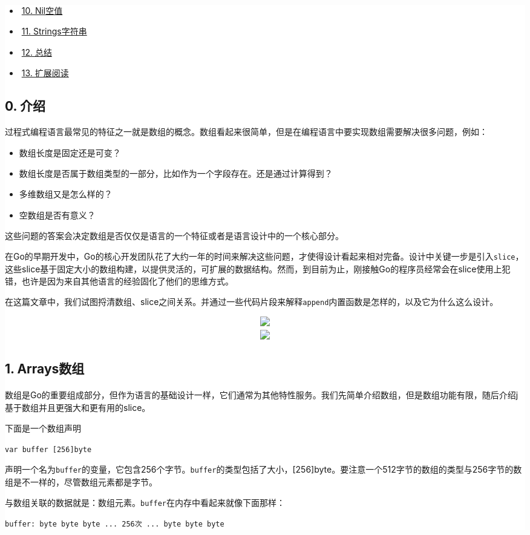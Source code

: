 -  [10. Nil空值](https://github.com/berryjam/berryjam.github.io/blob/master/_posts/2018-05-03-%E7%90%86%E8%A7%A3%E6%8E%8C%E6%8F%A1golang%E9%87%8C%E7%9A%84Arrays%E3%80%81slices%E5%8F%8Astrings%E3%80%81append%E6%9C%BA%E5%88%B6.md#10-nil%E7%A9%BA%E5%80%BC)

-  [11. Strings字符串](https://github.com/berryjam/berryjam.github.io/blob/master/_posts/2018-05-03-%E7%90%86%E8%A7%A3%E6%8E%8C%E6%8F%A1golang%E9%87%8C%E7%9A%84Arrays%E3%80%81slices%E5%8F%8Astrings%E3%80%81append%E6%9C%BA%E5%88%B6.md#11-strings%E5%AD%97%E7%AC%A6%E4%B8%B2)

-  [12. 总结](https://github.com/berryjam/berryjam.github.io/blob/master/_posts/2018-05-03-%E7%90%86%E8%A7%A3%E6%8E%8C%E6%8F%A1golang%E9%87%8C%E7%9A%84Arrays%E3%80%81slices%E5%8F%8Astrings%E3%80%81append%E6%9C%BA%E5%88%B6.md#12-%E6%80%BB%E7%BB%93)

-  [13. 扩展阅读](https://github.com/berryjam/berryjam.github.io/blob/master/_posts/2018-05-03-%E7%90%86%E8%A7%A3%E6%8E%8C%E6%8F%A1golang%E9%87%8C%E7%9A%84Arrays%E3%80%81slices%E5%8F%8Astrings%E3%80%81append%E6%9C%BA%E5%88%B6.md#13-%E6%89%A9%E5%B1%95%E9%98%85%E8%AF%BB)

## 0. 介绍

过程式编程语言最常见的特征之一就是数组的概念。数组看起来很简单，但是在编程语言中要实现数组需要解决很多问题，例如：

- 数组长度是固定还是可变？

- 数组长度是否属于数组类型的一部分，比如作为一个字段存在。还是通过计算得到？

- 多维数组又是怎么样的？

- 空数组是否有意义？

这些问题的答案会决定数组是否仅仅是语言的一个特征或者是语言设计中的一个核心部分。

在Go的早期开发中，Go的核心开发团队花了大约一年的时间来解决这些问题，才使得设计看起来相对完备。设计中关键一步是引入`slice`，这些slice基于固定大小的数组构建，以提供灵活的，可扩展的数据结构。然而，到目前为止，刚接触Go的程序员经常会在slice使用上犯错，也许是因为来自其他语言的经验固化了他们的思维方式。

在这篇文章中，我们试图捋清数组、slice之间关系。并通过一些代码片段来解释`append`内置函数是怎样的，以及它为什么这么设计。

<div align="center">
<img src="https://blog.golang.org/go-slices-usage-and-internals_slice-struct.png">
</div>

<div align="center">
<img src="https://blog.golang.org/go-slices-usage-and-internals_slice-1.png">	
</div>

## 1. Arrays数组

数组是Go的重要组成部分，但作为语言的基础设计一样，它们通常为其他特性服务。我们先简单介绍数组，但是数组功能有限，随后介绍j基于数组并且更强大和更有用的slice。

下面是一个数组声明

```
var buffer [256]byte
```

声明一个名为`buffer`的变量，它包含256个字节。`buffer`的类型包括了大小，[256]byte。要注意一个512字节的数组的类型与256字节的数组是不一样的，尽管数组元素都是字节。

与数组关联的数据就是：数组元素。`buffer`在内存中看起来就像下面那样：

```
buffer: byte byte byte ... 256次 ... byte byte byte
```
